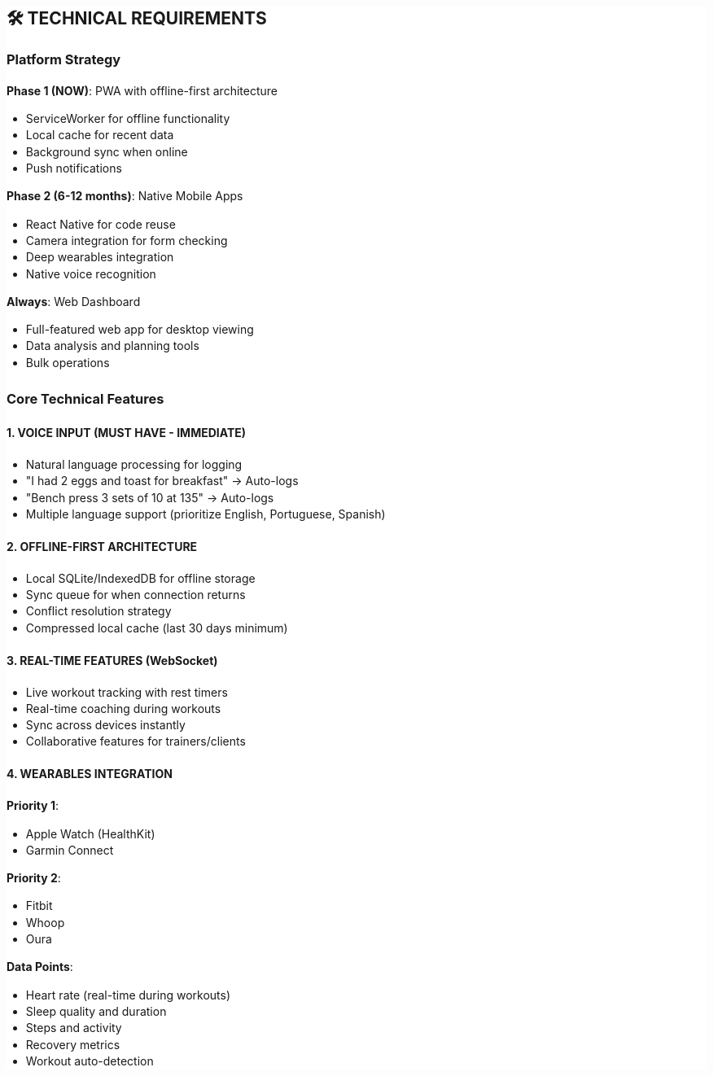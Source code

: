 ## 🛠️ TECHNICAL REQUIREMENTS

### Platform Strategy
**Phase 1 (NOW)**: PWA with offline-first architecture
- ServiceWorker for offline functionality
- Local cache for recent data
- Background sync when online
- Push notifications

**Phase 2 (6-12 months)**: Native Mobile Apps
- React Native for code reuse
- Camera integration for form checking
- Deep wearables integration
- Native voice recognition

**Always**: Web Dashboard
- Full-featured web app for desktop viewing
- Data analysis and planning tools
- Bulk operations

### Core Technical Features

#### 1. VOICE INPUT (MUST HAVE - IMMEDIATE)
- Natural language processing for logging
- "I had 2 eggs and toast for breakfast" → Auto-logs
- "Bench press 3 sets of 10 at 135" → Auto-logs
- Multiple language support (prioritize English, Portuguese, Spanish)

#### 2. OFFLINE-FIRST ARCHITECTURE
- Local SQLite/IndexedDB for offline storage
- Sync queue for when connection returns
- Conflict resolution strategy
- Compressed local cache (last 30 days minimum)

#### 3. REAL-TIME FEATURES (WebSocket)
- Live workout tracking with rest timers
- Real-time coaching during workouts
- Sync across devices instantly
- Collaborative features for trainers/clients

#### 4. WEARABLES INTEGRATION
**Priority 1**: 
- Apple Watch (HealthKit)
- Garmin Connect

**Priority 2**:
- Fitbit
- Whoop
- Oura

**Data Points**:
- Heart rate (real-time during workouts)
- Sleep quality and duration
- Steps and activity
- Recovery metrics
- Workout auto-detection
